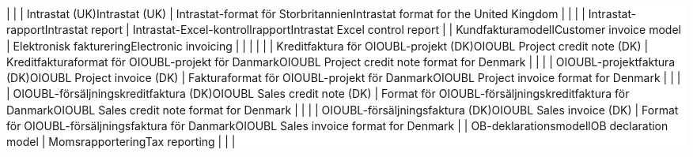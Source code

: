|                                                  |                       | <span data-ttu-id="84320-433">Intrastat (UK)</span><span class="sxs-lookup"><span data-stu-id="84320-433">Intrastat (UK)</span></span>                                    | <span data-ttu-id="84320-434">Intrastat-format för Storbritannien</span><span class="sxs-lookup"><span data-stu-id="84320-434">Intrastat format for the United Kingdom</span></span>                            |
|                                                  |                       | <span data-ttu-id="84320-435">Intrastat-rapport</span><span class="sxs-lookup"><span data-stu-id="84320-435">Intrastat report</span></span>                                  | <span data-ttu-id="84320-436">Intrastat-Excel-kontrollrapport</span><span class="sxs-lookup"><span data-stu-id="84320-436">Intrastat Excel control report</span></span>                                     |
| <span data-ttu-id="84320-437">Kundfakturamodell</span><span class="sxs-lookup"><span data-stu-id="84320-437">Customer invoice model</span></span>                           | <span data-ttu-id="84320-438">Elektronisk fakturering</span><span class="sxs-lookup"><span data-stu-id="84320-438">Electronic invoicing</span></span>  |                                                   |                                                                    |
|                                                  |                       | <span data-ttu-id="84320-439">Kreditfaktura för OIOUBL-projekt (DK)</span><span class="sxs-lookup"><span data-stu-id="84320-439">OIOUBL Project credit note (DK)</span></span>                   | <span data-ttu-id="84320-440">Kreditfakturaformat för OIOUBL-projekt för Danmark</span><span class="sxs-lookup"><span data-stu-id="84320-440">OIOUBL Project credit note format for Denmark</span></span>                      |
|                                                  |                       | <span data-ttu-id="84320-441">OIOUBL-projektfaktura (DK)</span><span class="sxs-lookup"><span data-stu-id="84320-441">OIOUBL Project invoice (DK)</span></span>                       | <span data-ttu-id="84320-442">Fakturaformat för OIOUBL-projekt för Danmark</span><span class="sxs-lookup"><span data-stu-id="84320-442">OIOUBL Project invoice format for Denmark</span></span>                          |
|                                                  |                       | <span data-ttu-id="84320-443">OIOUBL-försäljningskreditfaktura (DK)</span><span class="sxs-lookup"><span data-stu-id="84320-443">OIOUBL Sales credit note (DK)</span></span>                     | <span data-ttu-id="84320-444">Format för OIOUBL-försäljningskreditfaktura för Danmark</span><span class="sxs-lookup"><span data-stu-id="84320-444">OIOUBL Sales credit note format for Denmark</span></span>                        |
|                                                  |                       | <span data-ttu-id="84320-445">OIOUBL-försäljningsfaktura (DK)</span><span class="sxs-lookup"><span data-stu-id="84320-445">OIOUBL Sales invoice (DK)</span></span>                         | <span data-ttu-id="84320-446">Format för OIOUBL-försäljningsfaktura för Danmark</span><span class="sxs-lookup"><span data-stu-id="84320-446">OIOUBL Sales invoice format for Denmark</span></span>                            |
| <span data-ttu-id="84320-447">OB-deklarationsmodell</span><span class="sxs-lookup"><span data-stu-id="84320-447">OB declaration model</span></span>                             | <span data-ttu-id="84320-448">Momsrapportering</span><span class="sxs-lookup"><span data-stu-id="84320-448">Tax reporting</span></span>         |                                                   |                                                                    |
